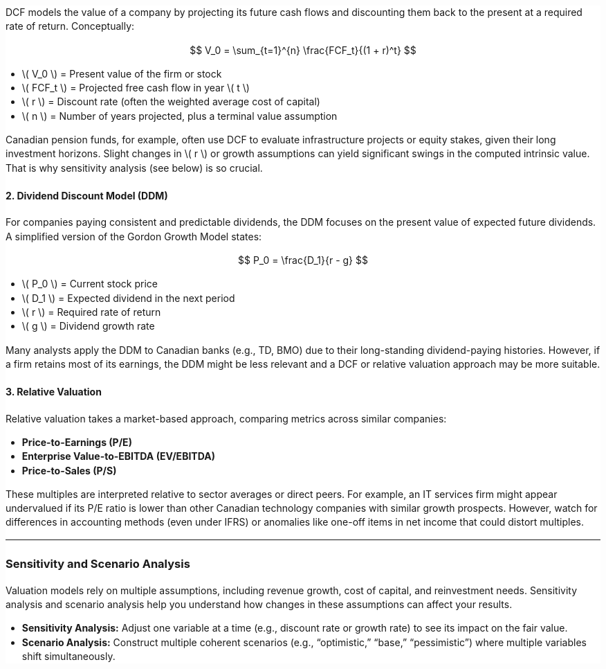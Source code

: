 DCF models the value of a company by projecting its future cash flows and discounting them back to the present at a required rate of return. Conceptually:

$$
V_0 = \sum_{t=1}^{n} \frac{FCF_t}{(1 + r)^t}
$$

- \\( V_0 \\) = Present value of the firm or stock  
- \\( FCF_t \\) = Projected free cash flow in year \\( t \\)  
- \\( r \\) = Discount rate (often the weighted average cost of capital)  
- \\( n \\) = Number of years projected, plus a terminal value assumption

Canadian pension funds, for example, often use DCF to evaluate infrastructure projects or equity stakes, given their long investment horizons. Slight changes in \\( r \\) or growth assumptions can yield significant swings in the computed intrinsic value. That is why sensitivity analysis (see below) is so crucial.

#### 2. Dividend Discount Model (DDM)

For companies paying consistent and predictable dividends, the DDM focuses on the present value of expected future dividends. A simplified version of the Gordon Growth Model states:

$$
P_0 = \frac{D_1}{r - g}
$$

- \\( P_0 \\) = Current stock price  
- \\( D_1 \\) = Expected dividend in the next period  
- \\( r \\) = Required rate of return  
- \\( g \\) = Dividend growth rate

Many analysts apply the DDM to Canadian banks (e.g., TD, BMO) due to their long-standing dividend-paying histories. However, if a firm retains most of its earnings, the DDM might be less relevant and a DCF or relative valuation approach may be more suitable.

#### 3. Relative Valuation

Relative valuation takes a market-based approach, comparing metrics across similar companies:

- **Price-to-Earnings (P/E)**  
- **Enterprise Value-to-EBITDA (EV/EBITDA)**  
- **Price-to-Sales (P/S)**

These multiples are interpreted relative to sector averages or direct peers. For example, an IT services firm might appear undervalued if its P/E ratio is lower than other Canadian technology companies with similar growth prospects. However, watch for differences in accounting methods (even under IFRS) or anomalies like one-off items in net income that could distort multiples.

---

### Sensitivity and Scenario Analysis

Valuation models rely on multiple assumptions, including revenue growth, cost of capital, and reinvestment needs. Sensitivity analysis and scenario analysis help you understand how changes in these assumptions can affect your results.

- **Sensitivity Analysis:** Adjust one variable at a time (e.g., discount rate or growth rate) to see its impact on the fair value.  
- **Scenario Analysis:** Construct multiple coherent scenarios (e.g., “optimistic,” “base,” “pessimistic”) where multiple variables shift simultaneously.

